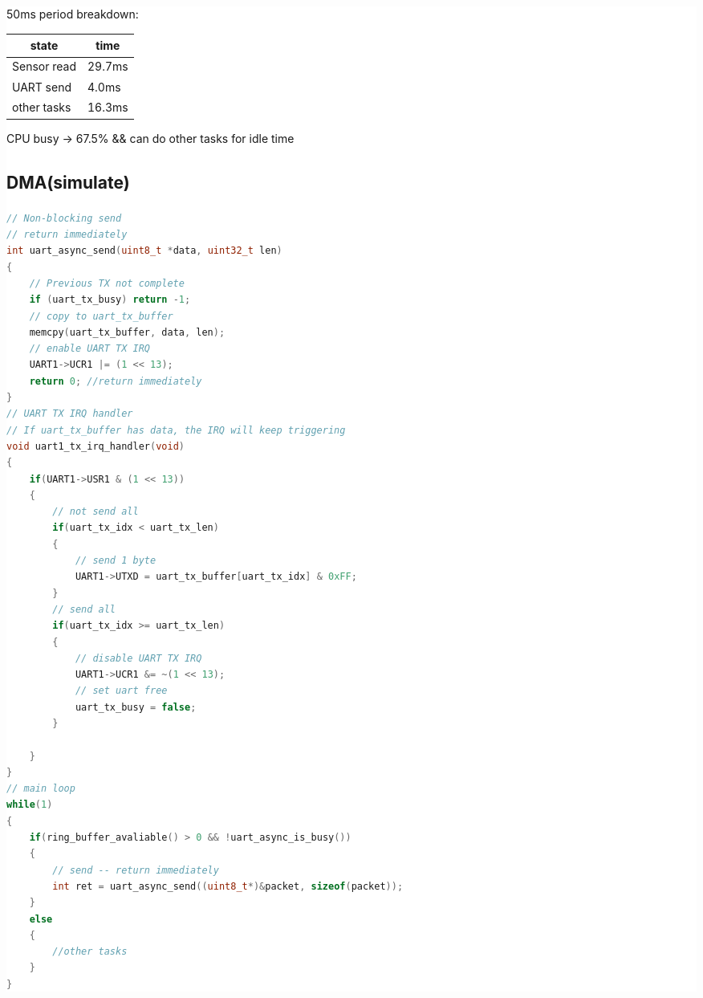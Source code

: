50ms period breakdown:

| state       | time   |
| ----------- | ------ |
| Sensor read | 29.7ms |
| UART send   | 4.0ms  |
| other tasks | 16.3ms |

CPU busy -> 67.5% && can do other tasks for idle time 

## DMA(simulate)

```c
// Non-blocking send 
// return immediately
int uart_async_send(uint8_t *data, uint32_t len)
{
    // Previous TX not complete
    if (uart_tx_busy) return -1; 
    // copy to uart_tx_buffer
    memcpy(uart_tx_buffer, data, len);
    // enable UART TX IRQ
    UART1->UCR1 |= (1 << 13);
    return 0; //return immediately
}
// UART TX IRQ handler 
// If uart_tx_buffer has data, the IRQ will keep triggering
void uart1_tx_irq_handler(void)
{
    if(UART1->USR1 & (1 << 13))
    {
        // not send all
        if(uart_tx_idx < uart_tx_len)
        {
           	// send 1 byte
        	UART1->UTXD = uart_tx_buffer[uart_tx_idx] & 0xFF;
        }
        // send all
        if(uart_tx_idx >= uart_tx_len)
        {
            // disable UART TX IRQ
            UART1->UCR1 &= ~(1 << 13);
            // set uart free
            uart_tx_busy = false;
        }

	}
}
// main loop
while(1)
{
    if(ring_buffer_avaliable() > 0 && !uart_async_is_busy())
    {
        // send -- return immediately
    	int ret = uart_async_send((uint8_t*)&packet, sizeof(packet));
	}
    else
    {
        //other tasks
    }
}
```
